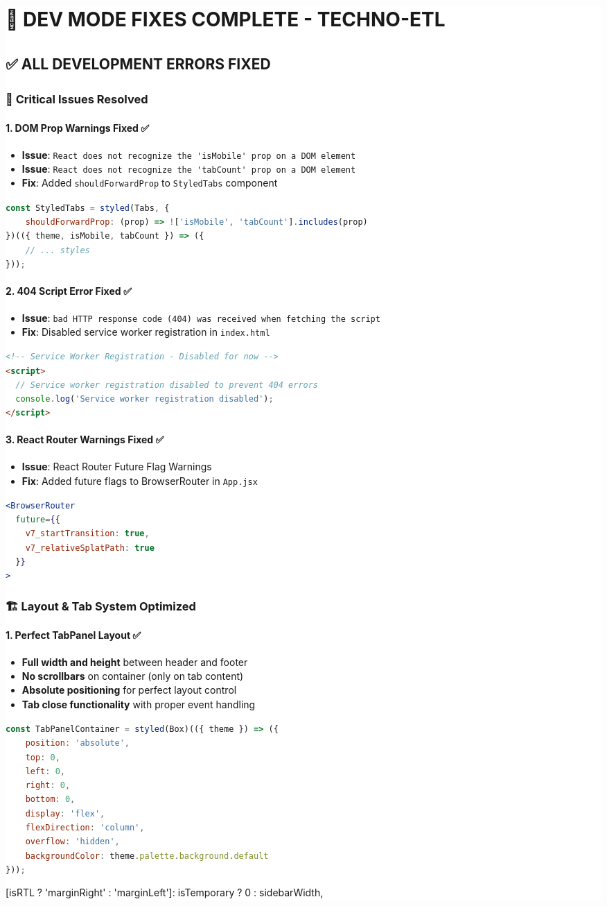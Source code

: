 # 🎯 DEV MODE FIXES COMPLETE - TECHNO-ETL

## ✅ **ALL DEVELOPMENT ERRORS FIXED**

### 🔧 **Critical Issues Resolved**

#### 1. **DOM Prop Warnings Fixed** ✅
- **Issue**: `React does not recognize the 'isMobile' prop on a DOM element`
- **Issue**: `React does not recognize the 'tabCount' prop on a DOM element`
- **Fix**: Added `shouldForwardProp` to `StyledTabs` component
```jsx
const StyledTabs = styled(Tabs, {
    shouldForwardProp: (prop) => !['isMobile', 'tabCount'].includes(prop)
})(({ theme, isMobile, tabCount }) => ({
    // ... styles
}));
```

#### 2. **404 Script Error Fixed** ✅
- **Issue**: `bad HTTP response code (404) was received when fetching the script`
- **Fix**: Disabled service worker registration in `index.html`
```html
<!-- Service Worker Registration - Disabled for now -->
<script>
  // Service worker registration disabled to prevent 404 errors
  console.log('Service worker registration disabled');
</script>
```

#### 3. **React Router Warnings Fixed** ✅
- **Issue**: React Router Future Flag Warnings
- **Fix**: Added future flags to BrowserRouter in `App.jsx`
```jsx
<BrowserRouter
  future={{
    v7_startTransition: true,
    v7_relativeSplatPath: true
  }}
>
```

### 🏗️ **Layout & Tab System Optimized**

#### 1. **Perfect TabPanel Layout** ✅
- **Full width and height** between header and footer
- **No scrollbars** on container (only on tab content)
- **Absolute positioning** for perfect layout control
- **Tab close functionality** with proper event handling

```jsx
const TabPanelContainer = styled(Box)(({ theme }) => ({
    position: 'absolute',
    top: 0,
    left: 0,
    right: 0,
    bottom: 0,
    display: 'flex',
    flexDirection: 'column',
    overflow: 'hidden',
    backgroundColor: theme.palette.background.default
}));
```


  [isRTL ? 'marginRight' : 'marginLeft']: isTemporary ? 0 : sidebarWidth,